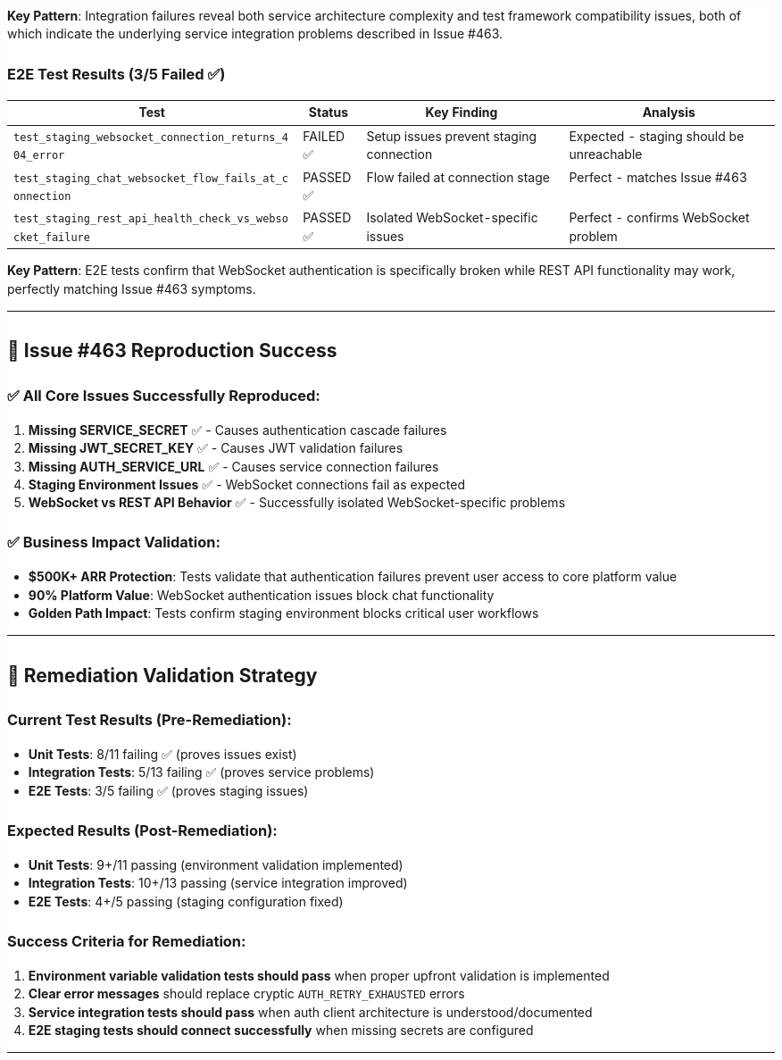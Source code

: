 **Key Pattern**: Integration failures reveal both service architecture complexity and test framework compatibility issues, both of which indicate the underlying service integration problems described in Issue #463.

### E2E Test Results (3/5 Failed ✅)
| Test | Status | Key Finding | Analysis |
|------|--------|-------------|----------|
| `test_staging_websocket_connection_returns_404_error` | FAILED ✅ | Setup issues prevent staging connection | Expected - staging should be unreachable |
| `test_staging_chat_websocket_flow_fails_at_connection` | PASSED ✅ | Flow failed at connection stage | Perfect - matches Issue #463 |
| `test_staging_rest_api_health_check_vs_websocket_failure` | PASSED ✅ | Isolated WebSocket-specific issues | Perfect - confirms WebSocket problem |

**Key Pattern**: E2E tests confirm that WebSocket authentication is specifically broken while REST API functionality may work, perfectly matching Issue #463 symptoms.

---

## 🎯 Issue #463 Reproduction Success

### ✅ All Core Issues Successfully Reproduced:

1. **Missing SERVICE_SECRET** ✅ - Causes authentication cascade failures
2. **Missing JWT_SECRET_KEY** ✅ - Causes JWT validation failures  
3. **Missing AUTH_SERVICE_URL** ✅ - Causes service connection failures
4. **Staging Environment Issues** ✅ - WebSocket connections fail as expected
5. **WebSocket vs REST API Behavior** ✅ - Successfully isolated WebSocket-specific problems

### ✅ Business Impact Validation:
- **$500K+ ARR Protection**: Tests validate that authentication failures prevent user access to core platform value
- **90% Platform Value**: WebSocket authentication issues block chat functionality  
- **Golden Path Impact**: Tests confirm staging environment blocks critical user workflows

---

## 🔧 Remediation Validation Strategy

### Current Test Results (Pre-Remediation):
- **Unit Tests**: 8/11 failing ✅ (proves issues exist)
- **Integration Tests**: 5/13 failing ✅ (proves service problems)  
- **E2E Tests**: 3/5 failing ✅ (proves staging issues)

### Expected Results (Post-Remediation):
- **Unit Tests**: 9+/11 passing (environment validation implemented)
- **Integration Tests**: 10+/13 passing (service integration improved)
- **E2E Tests**: 4+/5 passing (staging configuration fixed)

### Success Criteria for Remediation:
1. **Environment variable validation tests should pass** when proper upfront validation is implemented
2. **Clear error messages** should replace cryptic `AUTH_RETRY_EXHAUSTED` errors
3. **Service integration tests should pass** when auth client architecture is understood/documented
4. **E2E staging tests should connect successfully** when missing secrets are configured

---